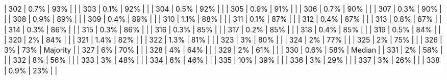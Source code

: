 | 302 | 0.7% | 93% |  |
| 303 | 0.1% | 92% |  |
| 304 | 0.5% | 92% |  |
| 305 | 0.9% | 91% |  |
| 306 | 0.7% | 90% |  |
| 307 | 0.3% | 90% |  |
| 308 | 0.9% | 89% |  |
| 309 | 0.4% | 89% |  |
| 310 | 1.1% | 88% |  |
| 311 | 0.1% | 87% |  |
| 312 | 0.4% | 87% |  |
| 313 | 0.8% | 87% |  |
| 314 | 0.3% | 86% |  |
| 315 | 0.3% | 86% |  |
| 316 | 0.3% | 85% |  |
| 317 | 0.2% | 85% |  |
| 318 | 0.4% | 85% |  |
| 319 | 0.5% | 84% |  |
| 320 | 2% | 84% |  |
| 321 | 1.4% | 82% |  |
| 322 | 1.3% | 81% |  |
| 323 | 3% | 80% |  |
| 324 | 2% | 77% |  |
| 325 | 2% | 75% |  |
| 326 | 3% | 73% | Majority |
| 327 | 6% | 70% |  |
| 328 | 4% | 64% |  |
| 329 | 2% | 61% |  |
| 330 | 0.6% | 58% | Median |
| 331 | 2% | 58% |  |
| 332 | 8% | 56% |  |
| 333 | 3% | 48% |  |
| 334 | 6% | 46% |  |
| 335 | 10% | 39% |  |
| 336 | 3% | 29% |  |
| 337 | 3% | 26% |  |
| 338 | 0.9% | 23% |  |